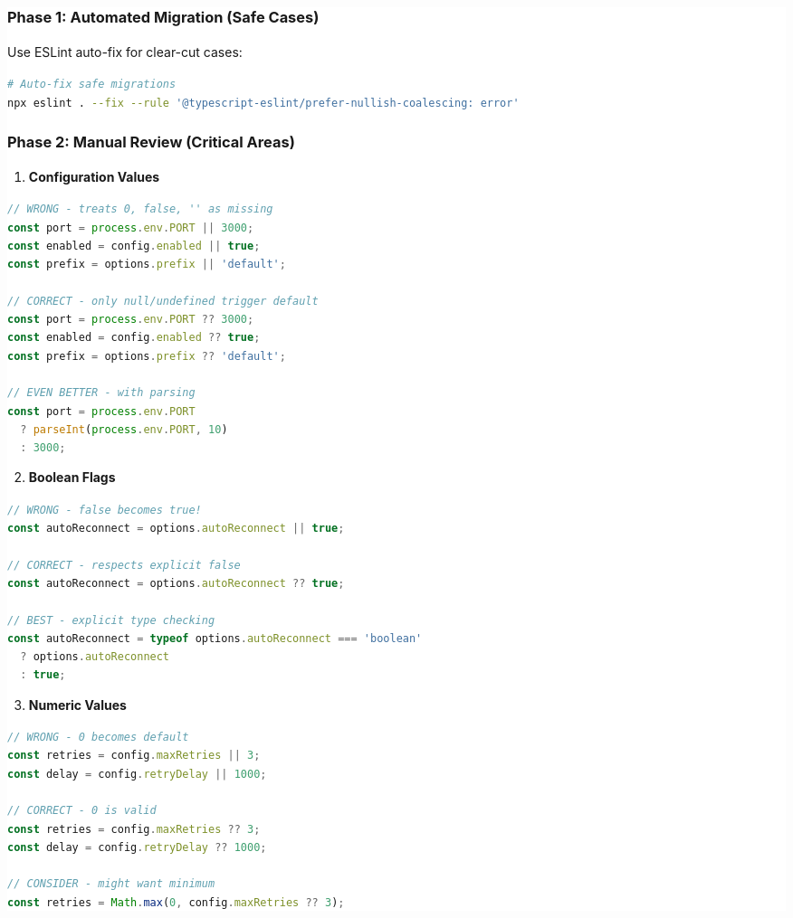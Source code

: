 ### Phase 1: Automated Migration (Safe Cases)

Use ESLint auto-fix for clear-cut cases:
```bash
# Auto-fix safe migrations
npx eslint . --fix --rule '@typescript-eslint/prefer-nullish-coalescing: error'
```

### Phase 2: Manual Review (Critical Areas)

1. **Configuration Values**
```typescript
// WRONG - treats 0, false, '' as missing
const port = process.env.PORT || 3000;
const enabled = config.enabled || true;
const prefix = options.prefix || 'default';

// CORRECT - only null/undefined trigger default
const port = process.env.PORT ?? 3000;
const enabled = config.enabled ?? true;
const prefix = options.prefix ?? 'default';

// EVEN BETTER - with parsing
const port = process.env.PORT 
  ? parseInt(process.env.PORT, 10) 
  : 3000;
```

2. **Boolean Flags**
```typescript
// WRONG - false becomes true!
const autoReconnect = options.autoReconnect || true;

// CORRECT - respects explicit false
const autoReconnect = options.autoReconnect ?? true;

// BEST - explicit type checking
const autoReconnect = typeof options.autoReconnect === 'boolean' 
  ? options.autoReconnect 
  : true;
```

3. **Numeric Values**
```typescript
// WRONG - 0 becomes default
const retries = config.maxRetries || 3;
const delay = config.retryDelay || 1000;

// CORRECT - 0 is valid
const retries = config.maxRetries ?? 3;
const delay = config.retryDelay ?? 1000;

// CONSIDER - might want minimum
const retries = Math.max(0, config.maxRetries ?? 3);
```
